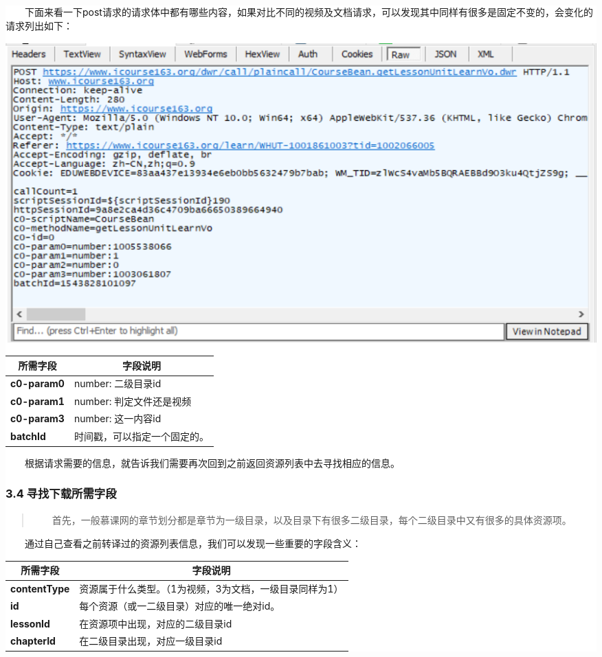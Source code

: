 &emsp;&emsp;下面来看一下post请求的请求体中都有哪些内容，如果对比不同的视频及文档请求，可以发现其中同样有很多是固定不变的，会变化的请求列出如下：

![](/images/blog/python/spider/mooc/mooc-11.png)

| **所需字段** | **字段说明**  |
| --- | --- |
| **c0-param0** | number:  二级目录id |
| **c0-param1** | number:  判定文件还是视频 |
| **c0-param3** | number: 这一内容id |
| **batchId** |  时间戳，可以指定一个固定的。|

&emsp;&emsp;根据请求需要的信息，就告诉我们需要再次回到之前返回资源列表中去寻找相应的信息。

### 3.4 寻找下载所需字段
>&emsp;&emsp;首先，一般慕课网的章节划分都是章节为一级目录，以及目录下有很多二级目录，每个二级目录中又有很多的具体资源项。

&emsp;&emsp;通过自己查看之前转译过的资源列表信息，我们可以发现一些重要的字段含义：

| **所需字段** | **字段说明**  |
| --- | --- |
| **contentType** | 资源属于什么类型。（1为视频，3为文档，一级目录同样为1） |
| **id** | 每个资源（或一二级目录）对应的唯一绝对id。 |
| **lessonId**  | 在资源项中出现，对应的二级目录id  |
| **chapterId** | 在二级目录出现，对应一级目录id |

